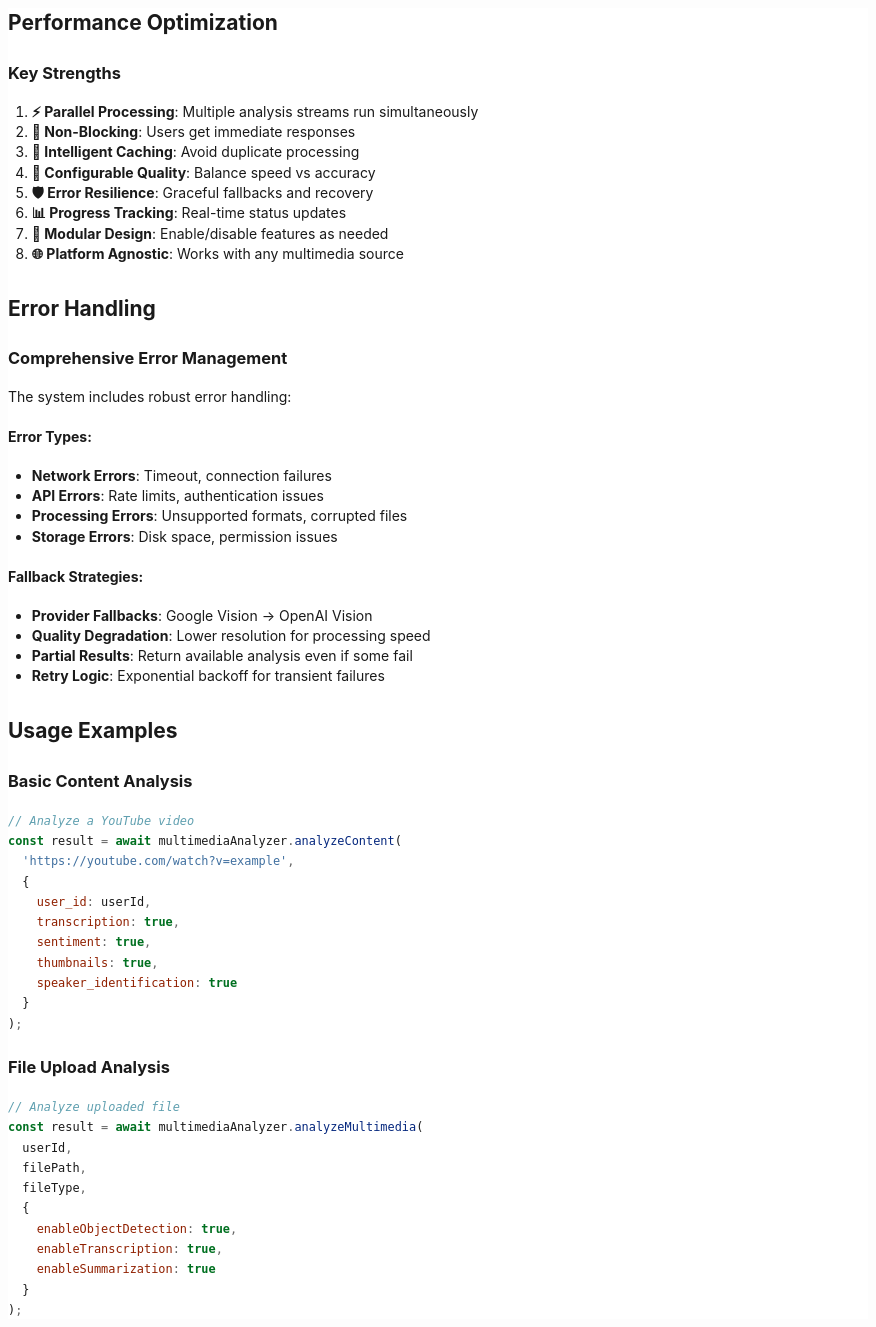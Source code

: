 ## Performance Optimization

### Key Strengths

1. **⚡ Parallel Processing**: Multiple analysis streams run simultaneously
2. **🔄 Non-Blocking**: Users get immediate responses
3. **💾 Intelligent Caching**: Avoid duplicate processing
4. **🎯 Configurable Quality**: Balance speed vs accuracy
5. **🛡️ Error Resilience**: Graceful fallbacks and recovery
6. **📊 Progress Tracking**: Real-time status updates
7. **🔧 Modular Design**: Enable/disable features as needed
8. **🌐 Platform Agnostic**: Works with any multimedia source

## Error Handling

### Comprehensive Error Management

The system includes robust error handling:

#### Error Types:
- **Network Errors**: Timeout, connection failures
- **API Errors**: Rate limits, authentication issues
- **Processing Errors**: Unsupported formats, corrupted files
- **Storage Errors**: Disk space, permission issues

#### Fallback Strategies:
- **Provider Fallbacks**: Google Vision → OpenAI Vision
- **Quality Degradation**: Lower resolution for processing speed
- **Partial Results**: Return available analysis even if some fail
- **Retry Logic**: Exponential backoff for transient failures

## Usage Examples

### Basic Content Analysis
```javascript
// Analyze a YouTube video
const result = await multimediaAnalyzer.analyzeContent(
  'https://youtube.com/watch?v=example',
  {
    user_id: userId,
    transcription: true,
    sentiment: true,
    thumbnails: true,
    speaker_identification: true
  }
);
```

### File Upload Analysis
```javascript
// Analyze uploaded file
const result = await multimediaAnalyzer.analyzeMultimedia(
  userId,
  filePath,
  fileType,
  {
    enableObjectDetection: true,
    enableTranscription: true,
    enableSummarization: true
  }
);
```